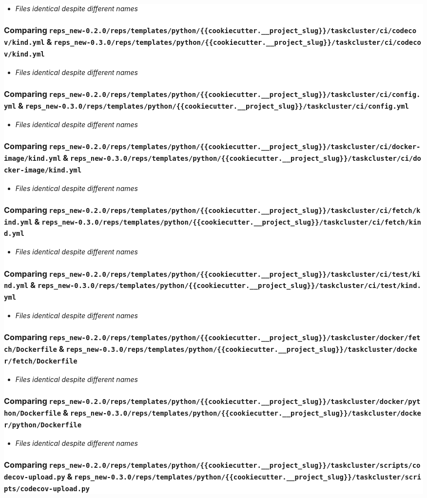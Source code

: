  * *Files identical despite different names*

### Comparing `reps_new-0.2.0/reps/templates/python/{{cookiecutter.__project_slug}}/taskcluster/ci/codecov/kind.yml` & `reps_new-0.3.0/reps/templates/python/{{cookiecutter.__project_slug}}/taskcluster/ci/codecov/kind.yml`

 * *Files identical despite different names*

### Comparing `reps_new-0.2.0/reps/templates/python/{{cookiecutter.__project_slug}}/taskcluster/ci/config.yml` & `reps_new-0.3.0/reps/templates/python/{{cookiecutter.__project_slug}}/taskcluster/ci/config.yml`

 * *Files identical despite different names*

### Comparing `reps_new-0.2.0/reps/templates/python/{{cookiecutter.__project_slug}}/taskcluster/ci/docker-image/kind.yml` & `reps_new-0.3.0/reps/templates/python/{{cookiecutter.__project_slug}}/taskcluster/ci/docker-image/kind.yml`

 * *Files identical despite different names*

### Comparing `reps_new-0.2.0/reps/templates/python/{{cookiecutter.__project_slug}}/taskcluster/ci/fetch/kind.yml` & `reps_new-0.3.0/reps/templates/python/{{cookiecutter.__project_slug}}/taskcluster/ci/fetch/kind.yml`

 * *Files identical despite different names*

### Comparing `reps_new-0.2.0/reps/templates/python/{{cookiecutter.__project_slug}}/taskcluster/ci/test/kind.yml` & `reps_new-0.3.0/reps/templates/python/{{cookiecutter.__project_slug}}/taskcluster/ci/test/kind.yml`

 * *Files identical despite different names*

### Comparing `reps_new-0.2.0/reps/templates/python/{{cookiecutter.__project_slug}}/taskcluster/docker/fetch/Dockerfile` & `reps_new-0.3.0/reps/templates/python/{{cookiecutter.__project_slug}}/taskcluster/docker/fetch/Dockerfile`

 * *Files identical despite different names*

### Comparing `reps_new-0.2.0/reps/templates/python/{{cookiecutter.__project_slug}}/taskcluster/docker/python/Dockerfile` & `reps_new-0.3.0/reps/templates/python/{{cookiecutter.__project_slug}}/taskcluster/docker/python/Dockerfile`

 * *Files identical despite different names*

### Comparing `reps_new-0.2.0/reps/templates/python/{{cookiecutter.__project_slug}}/taskcluster/scripts/codecov-upload.py` & `reps_new-0.3.0/reps/templates/python/{{cookiecutter.__project_slug}}/taskcluster/scripts/codecov-upload.py`
